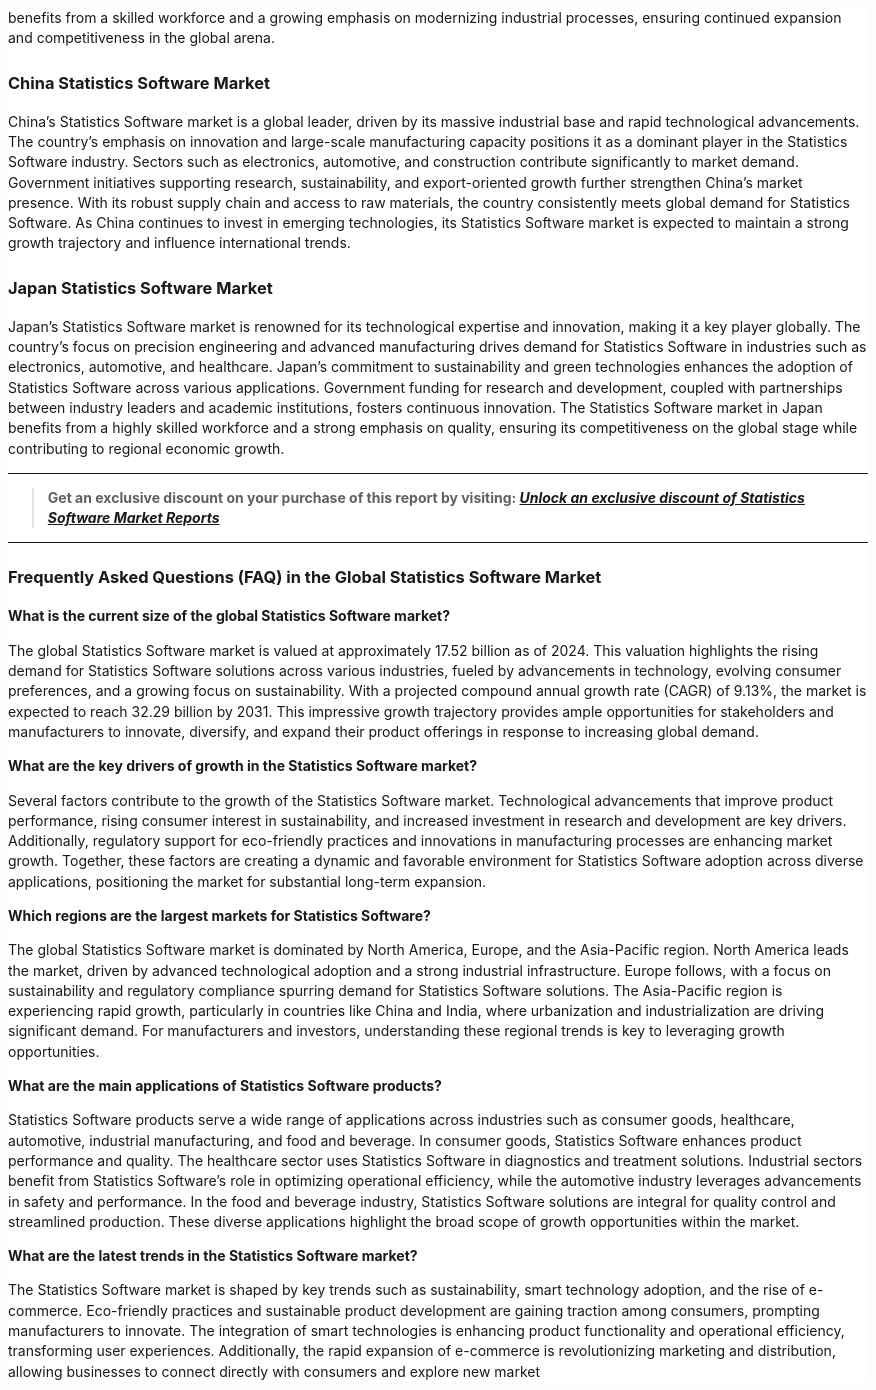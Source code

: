 benefits from a skilled workforce and a growing emphasis on modernizing industrial processes, ensuring continued expansion and competitiveness in the global arena.</p><h3>China Statistics Software Market</h3><p>China&rsquo;s Statistics Software market is a global leader, driven by its massive industrial base and rapid technological advancements. The country&rsquo;s emphasis on innovation and large-scale manufacturing capacity positions it as a dominant player in the Statistics Software industry. Sectors such as electronics, automotive, and construction contribute significantly to market demand. Government initiatives supporting research, sustainability, and export-oriented growth further strengthen China&rsquo;s market presence. With its robust supply chain and access to raw materials, the country consistently meets global demand for Statistics Software. As China continues to invest in emerging technologies, its Statistics Software market is expected to maintain a strong growth trajectory and influence international trends.</p><h3>Japan Statistics Software Market</h3><p>Japan&rsquo;s Statistics Software market is renowned for its technological expertise and innovation, making it a key player globally. The country&rsquo;s focus on precision engineering and advanced manufacturing drives demand for Statistics Software in industries such as electronics, automotive, and healthcare. Japan&rsquo;s commitment to sustainability and green technologies enhances the adoption of Statistics Software across various applications. Government funding for research and development, coupled with partnerships between industry leaders and academic institutions, fosters continuous innovation. The Statistics Software market in Japan benefits from a highly skilled workforce and a strong emphasis on quality, ensuring its competitiveness on the global stage while contributing to regional economic growth.</p><hr /><blockquote><p><strong>Get an exclusive discount on your purchase of this report by visiting: <em><a href="://marketresearchpulse.com/ask-for-discount/41708?utm_source=Github&amp;utm_medium=0116">Unlock an exclusive discount of Statistics Software Market Reports</a></em>&nbsp;</strong></p></blockquote><hr /><h3>Frequently Asked Questions (FAQ) in the Global Statistics Software Market</h3><p><strong>What is the current size of the global Statistics Software market?</strong></p><p>The global Statistics Software market is valued at approximately 17.52 billion as of 2024. This valuation highlights the rising demand for Statistics Software solutions across various industries, fueled by advancements in technology, evolving consumer preferences, and a growing focus on sustainability. With a projected compound annual growth rate (CAGR) of 9.13%, the market is expected to reach 32.29 billion by 2031. This impressive growth trajectory provides ample opportunities for stakeholders and manufacturers to innovate, diversify, and expand their product offerings in response to increasing global demand.</p><p><strong>What are the key drivers of growth in the Statistics Software market?</strong></p><p>Several factors contribute to the growth of the Statistics Software market. Technological advancements that improve product performance, rising consumer interest in sustainability, and increased investment in research and development are key drivers. Additionally, regulatory support for eco-friendly practices and innovations in manufacturing processes are enhancing market growth. Together, these factors are creating a dynamic and favorable environment for Statistics Software adoption across diverse applications, positioning the market for substantial long-term expansion.</p><p><strong>Which regions are the largest markets for Statistics Software?</strong></p><p>The global Statistics Software market is dominated by North America, Europe, and the Asia-Pacific region. North America leads the market, driven by advanced technological adoption and a strong industrial infrastructure. Europe follows, with a focus on sustainability and regulatory compliance spurring demand for Statistics Software solutions. The Asia-Pacific region is experiencing rapid growth, particularly in countries like China and India, where urbanization and industrialization are driving significant demand. For manufacturers and investors, understanding these regional trends is key to leveraging growth opportunities.</p><p><strong>What are the main applications of Statistics Software products?</strong></p><p>Statistics Software products serve a wide range of applications across industries such as consumer goods, healthcare, automotive, industrial manufacturing, and food and beverage. In consumer goods, Statistics Software enhances product performance and quality. The healthcare sector uses Statistics Software in diagnostics and treatment solutions. Industrial sectors benefit from Statistics Software&rsquo;s role in optimizing operational efficiency, while the automotive industry leverages advancements in safety and performance. In the food and beverage industry, Statistics Software solutions are integral for quality control and streamlined production. These diverse applications highlight the broad scope of growth opportunities within the market.</p><p><strong>What are the latest trends in the Statistics Software market?</strong></p><p>The Statistics Software market is shaped by key trends such as sustainability, smart technology adoption, and the rise of e-commerce. Eco-friendly practices and sustainable product development are gaining traction among consumers, prompting manufacturers to innovate. The integration of smart technologies is enhancing product functionality and operational efficiency, transforming user experiences. Additionally, the rapid expansion of e-commerce is revolutionizing marketing and distribution, allowing businesses to connect directly with consumers and explore new market